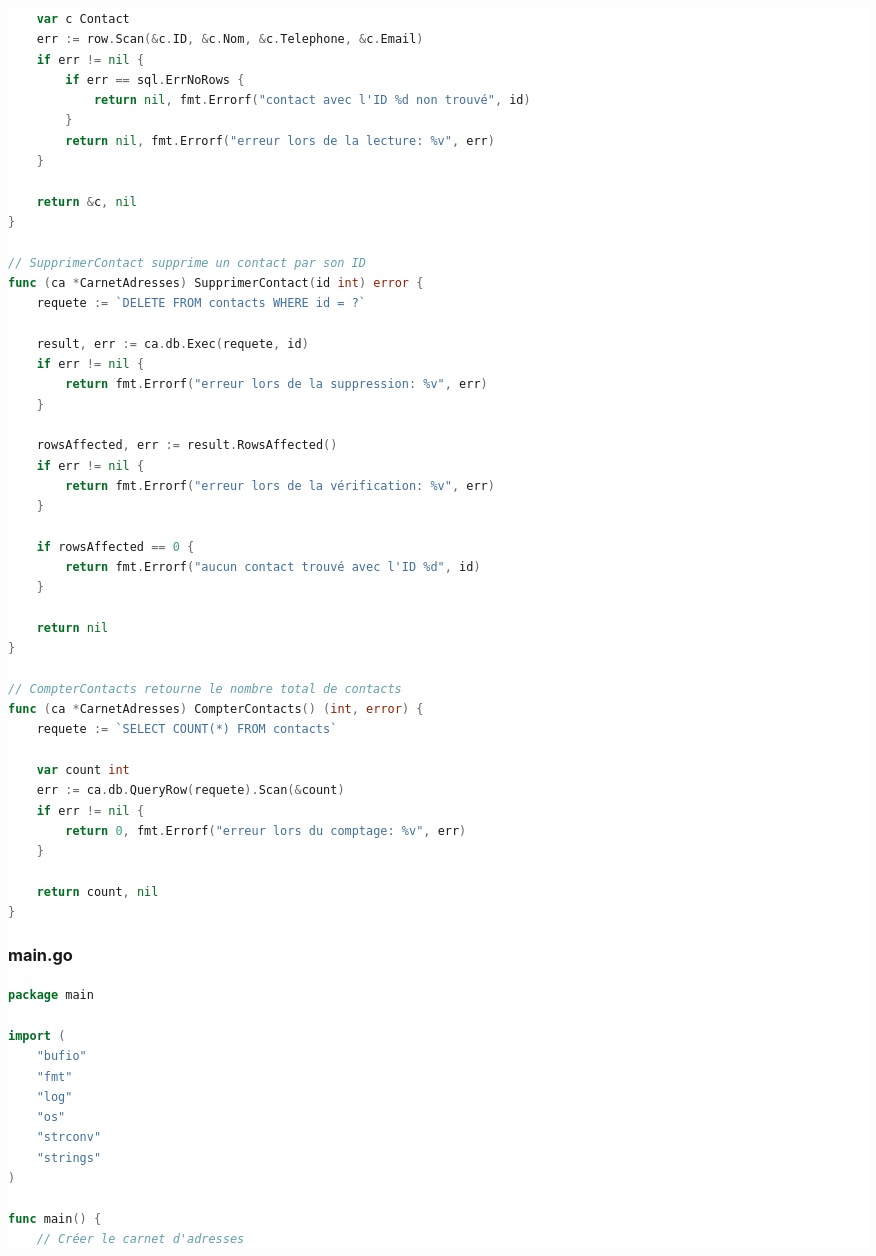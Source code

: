 ```go
    var c Contact
    err := row.Scan(&c.ID, &c.Nom, &c.Telephone, &c.Email)
    if err != nil {
        if err == sql.ErrNoRows {
            return nil, fmt.Errorf("contact avec l'ID %d non trouvé", id)
        }
        return nil, fmt.Errorf("erreur lors de la lecture: %v", err)
    }

    return &c, nil
}

// SupprimerContact supprime un contact par son ID
func (ca *CarnetAdresses) SupprimerContact(id int) error {
    requete := `DELETE FROM contacts WHERE id = ?`

    result, err := ca.db.Exec(requete, id)
    if err != nil {
        return fmt.Errorf("erreur lors de la suppression: %v", err)
    }

    rowsAffected, err := result.RowsAffected()
    if err != nil {
        return fmt.Errorf("erreur lors de la vérification: %v", err)
    }

    if rowsAffected == 0 {
        return fmt.Errorf("aucun contact trouvé avec l'ID %d", id)
    }

    return nil
}

// CompterContacts retourne le nombre total de contacts
func (ca *CarnetAdresses) CompterContacts() (int, error) {
    requete := `SELECT COUNT(*) FROM contacts`

    var count int
    err := ca.db.QueryRow(requete).Scan(&count)
    if err != nil {
        return 0, fmt.Errorf("erreur lors du comptage: %v", err)
    }

    return count, nil
}
```

### main.go

```go
package main

import (
    "bufio"
    "fmt"
    "log"
    "os"
    "strconv"
    "strings"
)

func main() {
    // Créer le carnet d'adresses
```